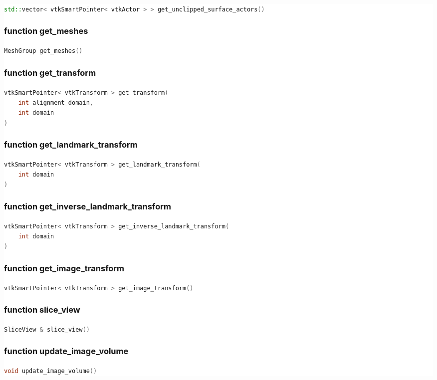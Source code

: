```cpp
std::vector< vtkSmartPointer< vtkActor > > get_unclipped_surface_actors()
```


### function get_meshes

```cpp
MeshGroup get_meshes()
```


### function get_transform

```cpp
vtkSmartPointer< vtkTransform > get_transform(
    int alignment_domain,
    int domain
)
```


### function get_landmark_transform

```cpp
vtkSmartPointer< vtkTransform > get_landmark_transform(
    int domain
)
```


### function get_inverse_landmark_transform

```cpp
vtkSmartPointer< vtkTransform > get_inverse_landmark_transform(
    int domain
)
```


### function get_image_transform

```cpp
vtkSmartPointer< vtkTransform > get_image_transform()
```


### function slice_view

```cpp
SliceView & slice_view()
```


### function update_image_volume

```cpp
void update_image_volume()
```
